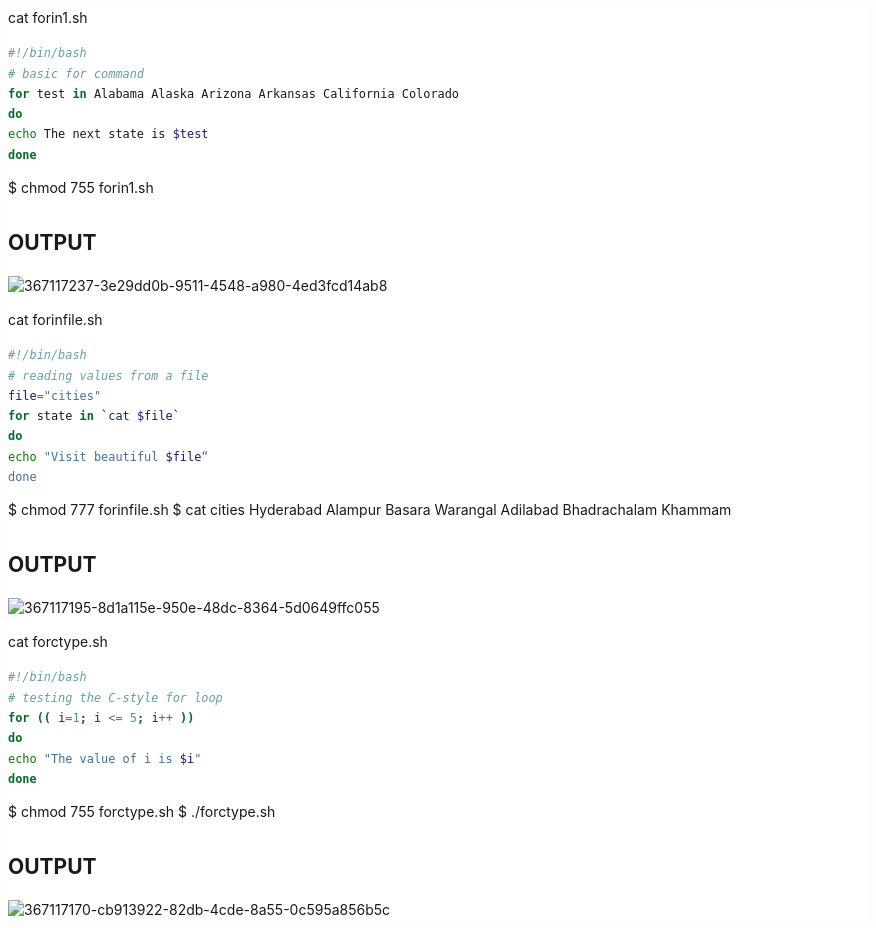 cat forin1.sh 
```bash
#!/bin/bash
# basic for command
for test in Alabama Alaska Arizona Arkansas California Colorado
do
echo The next state is $test
done
```
$ chmod 755 forin1.sh
## OUTPUT
![367117237-3e29dd0b-9511-4548-a980-4ed3fcd14ab8](https://github.com/user-attachments/assets/c1696d99-ba95-4fbd-87d2-68caa6a9fe1f)

cat forinfile.sh 
```bash
#!/bin/bash
# reading values from a file
file="cities"
for state in `cat $file`
do
echo "Visit beautiful $file“
done
```
$ chmod 777 forinfile.sh
$ cat cities
Hyderabad
Alampur
Basara
Warangal
Adilabad
Bhadrachalam
Khammam

## OUTPUT
![367117195-8d1a115e-950e-48dc-8364-5d0649ffc055](https://github.com/user-attachments/assets/c2274e30-fd57-49f3-a66d-3854567d23c7)


cat forctype.sh 
```bash
#!/bin/bash
# testing the C-style for loop
for (( i=1; i <= 5; i++ ))
do
echo "The value of i is $i"
done
````
$ chmod 755 forctype.sh
$ ./forctype.sh 
## OUTPUT
![367117170-cb913922-82db-4cde-8a55-0c595a856b5c](https://github.com/user-attachments/assets/27312fa1-741f-4968-8443-80393b19f7d7)
